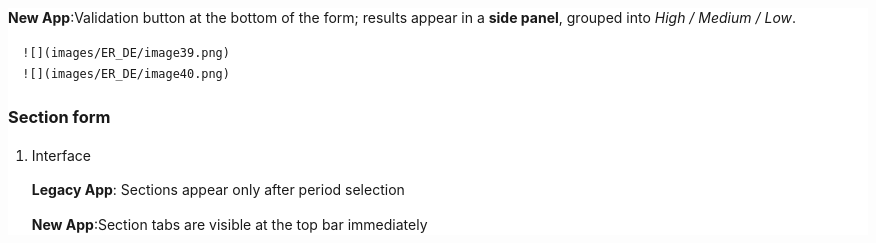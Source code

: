    **New App**:Validation button at the bottom of the form; results appear in a <strong>side panel</strong>, grouped into <em>High / Medium / Low</em>.

      ![](images/ER_DE/image39.png)
      ![](images/ER_DE/image40.png)


### Section form

1. Interface
  
   **Legacy App**: Sections appear only after period selection

   **New App**:Section tabs are visible at the top bar immediately
